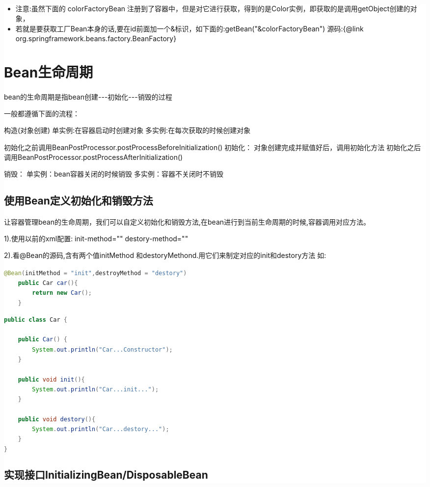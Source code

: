 * 注意:虽然下面的 colorFactoryBean 注册到了容器中，但是对它进行获取，得到的是Color实例，即获取的是调用getObject创建的对象，
* 若就是要获取工厂Bean本身的话,要在id前面加一个&标识，如下面的:getBean("&colorFactoryBean") 源码:{@link org.springframework.beans.factory.BeanFactory}

# Bean生命周期

bean的生命周期是指bean创建---初始化---销毁的过程

一般都遵循下面的流程：

 构造(对象创建)
     单实例:在容器启动时创建对象
     多实例:在每次获取的时候创建对象

 初始化之前调用BeanPostProcessor.postProcessBeforeInitialization()
 初始化：
     对象创建完成并赋值好后，调用初始化方法
 初始化之后调用BeanPostProcessor.postProcessAfterInitialization()

 销毁：
     单实例：bean容器关闭的时候销毁
     多实例：容器不关闭时不销毁

## 使用Bean定义初始化和销毁方法
让容器管理bean的生命周期，我们可以自定义初始化和销毁方法,在bean进行到当前生命周期的时候,容器调用对应方法。

1).使用以前的xml配置: init-method=""   destory-method=""

2).看@Bean的源码,含有两个值initMethod 和destoryMethond.用它们来制定对应的init和destory方法
如:
```java
@Bean(initMethod = "init",destroyMethod = "destory")
    public Car car(){
        return new Car();
    }
```
```java
public class Car {

    public Car() {
        System.out.println("Car...Constructor");
    }

    public void init(){
        System.out.println("Car...init...");
    }

    public void destory(){
        System.out.println("Car...destory...");
    }
}
```

## 实现接口InitializingBean/DisposableBean
